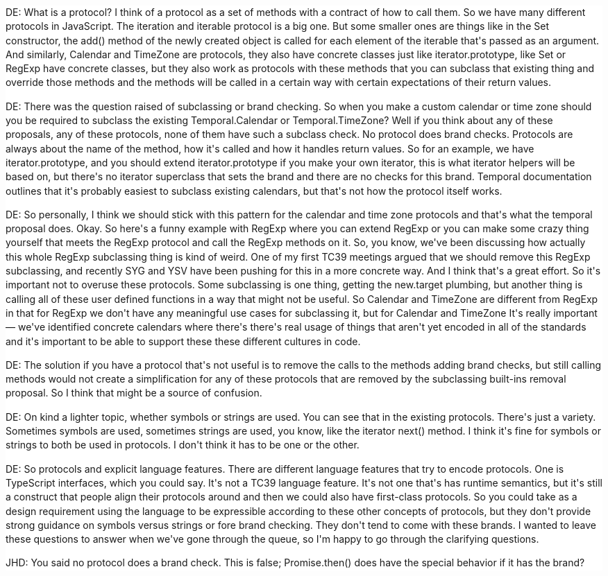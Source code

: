 DE: What is a protocol? I think of a protocol as a set of methods with a contract of how to call them. So we have many different protocols in JavaScript. The iteration and iterable protocol is a big one. But some smaller ones are things like in the Set constructor, the add() method of the newly created object is called for each element of the iterable that's passed as an argument. And similarly, Calendar and TimeZone are protocols, they also have concrete classes just like iterator.prototype, like Set or RegExp have concrete classes, but they also work as protocols with these methods that you can subclass that existing thing and override those methods and the methods will be called in a certain way with certain expectations of their return values.

DE: There was the question raised of subclassing or brand checking. So when you make a custom calendar or time zone should you be required to subclass the existing Temporal.Calendar or Temporal.TimeZone? Well if you think about any of these proposals, any of these protocols, none of them have such a subclass check. No protocol does brand checks. Protocols are always about the name of the method, how it's called and how it handles return values. So for an example, we have iterator.prototype, and you should extend iterator.prototype if you make your own iterator, this is what iterator helpers will be based on, but there's no iterator superclass that sets the brand and there are no checks for this brand. Temporal documentation outlines that it's probably easiest to subclass existing calendars, but that's not how the protocol itself works.

DE: So personally, I think we should stick with this pattern for the calendar and time zone protocols and that's what the temporal proposal does. Okay. So here's a funny example with RegExp where you can extend RegExp or you can make some crazy thing yourself that meets the RegExp protocol and call the RegExp methods on it. So, you know, we've been discussing how actually this whole RegExp subclassing thing is kind of weird. One of my first TC39 meetings argued that we should remove this RegExp subclassing, and recently SYG and YSV have been pushing for this in a more concrete way. And I think that's a great effort. So it's important not to overuse these protocols. Some subclassing is one thing, getting the new.target plumbing, but another thing is calling all of these user defined functions in a way that might not be useful. So Calendar and TimeZone are different from RegExp in that for RegExp we don't have any meaningful use cases for subclassing it, but for Calendar and TimeZone It's really important — we've identified concrete calendars where there's there's real usage of things that aren't yet encoded in all of the standards and it's important to be able to support these these different cultures in code.

DE: The solution if you have a protocol that's not useful is to remove the calls to the methods adding brand checks, but still calling methods would not create a simplification for any of these protocols that are removed by the subclassing built-ins removal proposal. So I think that might be a source of confusion.

DE: On kind a lighter topic, whether symbols or strings are used. You can see that in the existing protocols. There's just a variety. Sometimes symbols are used, sometimes strings are used, you know, like the iterator next() method. I think it's fine for symbols or strings to both be used in protocols. I don't think it has to be one or the other.

DE: So protocols and explicit language features. There are different language features that try to encode protocols. One is TypeScript interfaces, which you could say. It's not a TC39 language feature. It's not one that's has runtime semantics, but it's still a construct that people align their protocols around and then we could also have first-class protocols. So you could take as a design requirement using the language to be expressible according to these other concepts of protocols, but they don't provide strong guidance on symbols versus strings or fore brand checking. They don't tend to come with these brands. I wanted to leave these questions to answer when we've gone through the queue, so I'm happy to go through the clarifying questions.

JHD: You said no protocol does a brand check. This is false; Promise.then() does have the special behavior if it has the brand?
